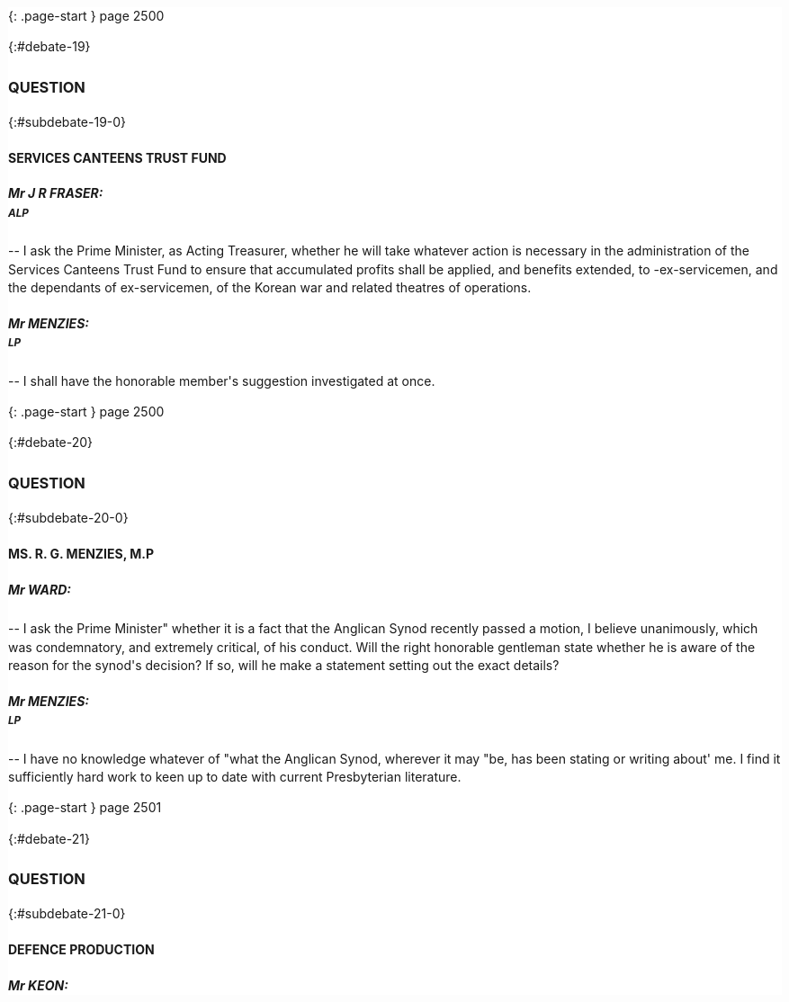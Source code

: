 {: .page-start }
page 2500

{:#debate-19}
### QUESTION

{:#subdebate-19-0}
#### SERVICES CANTEENS TRUST FUND

##### Mr J R FRASER:<br><small class="text-muted">ALP</small>

-- I ask the Prime Minister, as Acting Treasurer, whether he will take whatever action is necessary in the administration of the Services Canteens Trust Fund to ensure that accumulated profits shall be applied, and benefits extended, to -ex-servicemen, and the dependants of ex-servicemen, of the Korean war and related theatres of operations. 

##### Mr MENZIES:<br><small class="text-muted">LP</small>

-- I shall have the honorable member's suggestion investigated at once. 

{: .page-start }
page 2500

{:#debate-20}
### QUESTION

{:#subdebate-20-0}
#### MS. R. G. MENZIES, M.P

##### Mr WARD:

-- I ask the Prime Minister" whether it is a fact that the Anglican Synod recently passed a motion, I believe unanimously, which was condemnatory, and extremely critical, of his conduct. Will the right honorable gentleman state whether he is aware of the reason for the synod's decision? If so, will he make a statement setting out the exact details? 

##### Mr MENZIES:<br><small class="text-muted">LP</small>

-- I have no knowledge whatever of "what the Anglican Synod, wherever it may "be, has been stating or writing about' me. I find it sufficiently hard work to keen up to date with current Presbyterian literature. 

{: .page-start }
page 2501

{:#debate-21}
### QUESTION

{:#subdebate-21-0}
#### DEFENCE PRODUCTION

##### Mr KEON:
